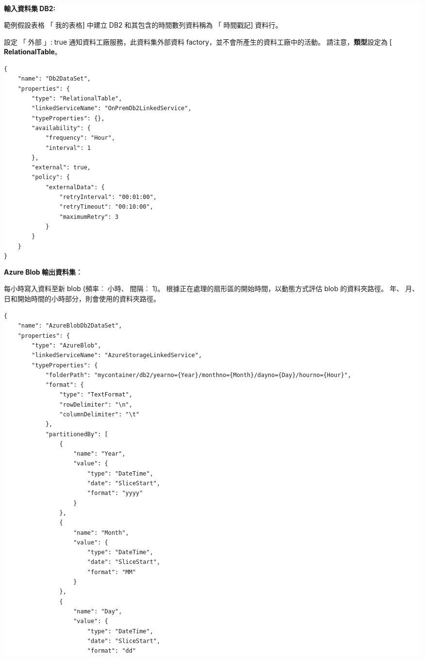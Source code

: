 **輸入資料集 DB2:**

範例假設表格 「 我的表格] 中建立 DB2 和其包含的時間數列資料稱為 「 時間戳記] 資料行。

設定 「 外部 」: true 通知資料工廠服務，此資料集外部資料 factory，並不會所產生的資料工廠中的活動。 請注意，**類型**設定為 [ **RelationalTable**。 

    {
        "name": "Db2DataSet",
        "properties": {
            "type": "RelationalTable",
            "linkedServiceName": "OnPremDb2LinkedService",
            "typeProperties": {},
            "availability": {
                "frequency": "Hour",
                "interval": 1
            },
            "external": true,
            "policy": {
                "externalData": {
                    "retryInterval": "00:01:00",
                    "retryTimeout": "00:10:00",
                    "maximumRetry": 3
                }
            }
        }
    }


**Azure Blob 輸出資料集︰**

每小時寫入資料至新 blob (頻率︰ 小時、 間隔︰ 1)。 根據正在處理的扇形區的開始時間，以動態方式評估 blob 的資料夾路徑。 年、 月、 日和開始時間的小時部分，則會使用的資料夾路徑。

    {
        "name": "AzureBlobDb2DataSet",
        "properties": {
            "type": "AzureBlob",
            "linkedServiceName": "AzureStorageLinkedService",
            "typeProperties": {
                "folderPath": "mycontainer/db2/yearno={Year}/monthno={Month}/dayno={Day}/hourno={Hour}",
                "format": {
                    "type": "TextFormat",
                    "rowDelimiter": "\n",
                    "columnDelimiter": "\t"
                },
                "partitionedBy": [
                    {
                        "name": "Year",
                        "value": {
                            "type": "DateTime",
                            "date": "SliceStart",
                            "format": "yyyy"
                        }
                    },
                    {
                        "name": "Month",
                        "value": {
                            "type": "DateTime",
                            "date": "SliceStart",
                            "format": "MM"
                        }
                    },
                    {
                        "name": "Day",
                        "value": {
                            "type": "DateTime",
                            "date": "SliceStart",
                            "format": "dd"